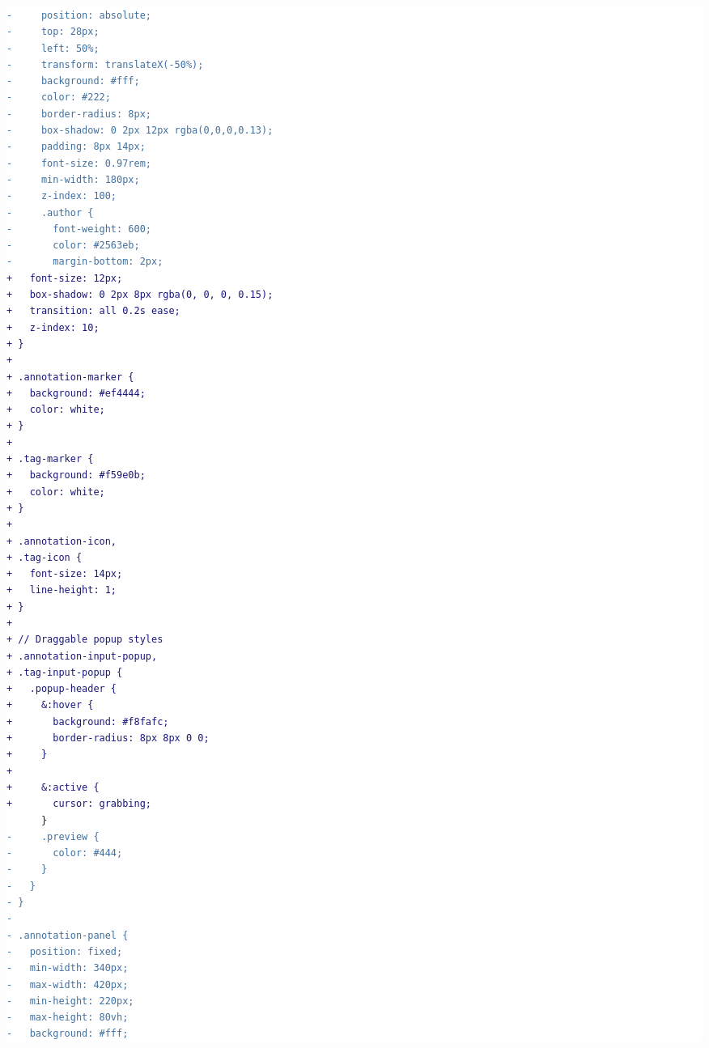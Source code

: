 ```diff
-     position: absolute;
-     top: 28px;
-     left: 50%;
-     transform: translateX(-50%);
-     background: #fff;
-     color: #222;
-     border-radius: 8px;
-     box-shadow: 0 2px 12px rgba(0,0,0,0.13);
-     padding: 8px 14px;
-     font-size: 0.97rem;
-     min-width: 180px;
-     z-index: 100;
-     .author {
-       font-weight: 600;
-       color: #2563eb;
-       margin-bottom: 2px;
+   font-size: 12px;
+   box-shadow: 0 2px 8px rgba(0, 0, 0, 0.15);
+   transition: all 0.2s ease;
+   z-index: 10;
+ }
+ 
+ .annotation-marker {
+   background: #ef4444;
+   color: white;
+ }
+ 
+ .tag-marker {
+   background: #f59e0b;
+   color: white;
+ }
+ 
+ .annotation-icon,
+ .tag-icon {
+   font-size: 14px;
+   line-height: 1;
+ }
+ 
+ // Draggable popup styles
+ .annotation-input-popup,
+ .tag-input-popup {
+   .popup-header {
+     &:hover {
+       background: #f8fafc;
+       border-radius: 8px 8px 0 0;
+     }
+     
+     &:active {
+       cursor: grabbing;
      }
-     .preview {
-       color: #444;
-     }
-   }
- }
- 
- .annotation-panel {
-   position: fixed;
-   min-width: 340px;
-   max-width: 420px;
-   min-height: 220px;
-   max-height: 80vh;
-   background: #fff;
```